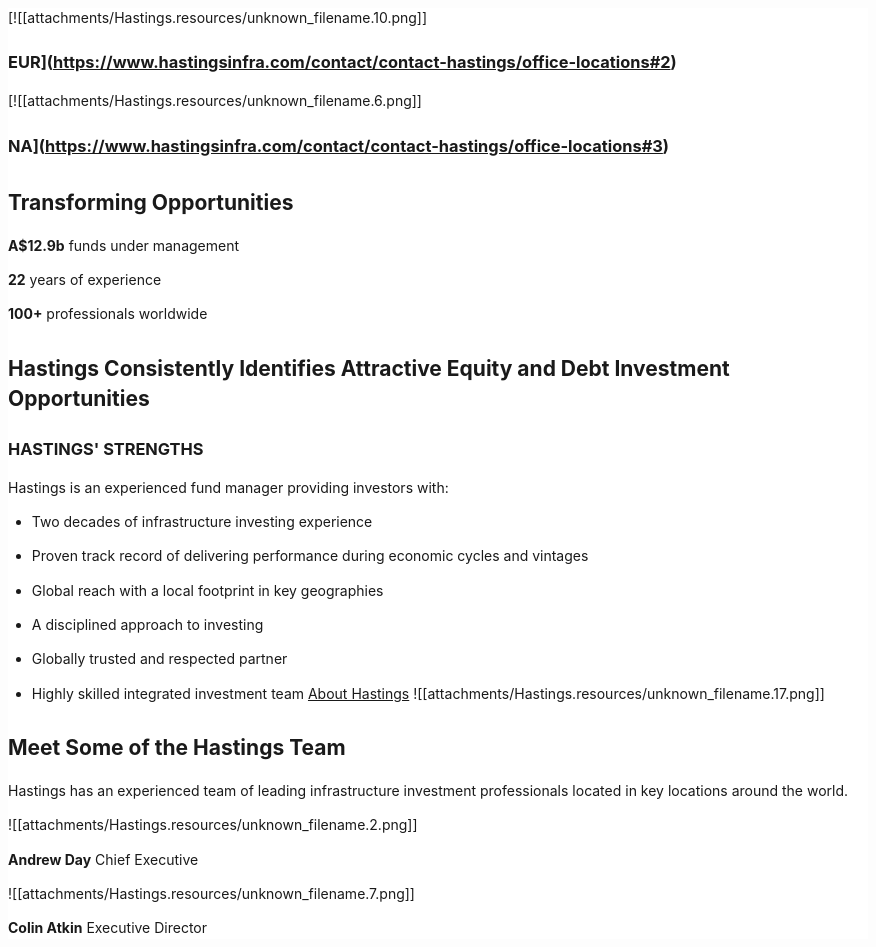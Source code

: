 [![[attachments/Hastings.resources/unknown_filename.10.png]]

### EUR](https://www.hastingsinfra.com/contact/contact-hastings/office-locations#2)

[![[attachments/Hastings.resources/unknown_filename.6.png]]

### NA](https://www.hastingsinfra.com/contact/contact-hastings/office-locations#3)

## Transforming Opportunities

**A$12.9b**
funds under management

**22**
years of experience

**100+**
professionals worldwide

## Hastings Consistently Identifies Attractive Equity and Debt Investment Opportunities

### HASTINGS' STRENGTHS

Hastings is an experienced fund manager providing investors with:

* Two decades of infrastructure investing experience

* Proven track record of delivering performance during economic cycles and vintages
* Global reach with a local footprint in key geographies
* A disciplined approach to investing
* Globally trusted and respected partner
* Highly skilled integrated investment team
[About Hastings](https://www.hastingsinfra.com/about/hastings-business/about-hastings)
![[attachments/Hastings.resources/unknown_filename.17.png]]

## Meet Some of the Hastings Team

Hastings has an experienced team of leading infrastructure investment professionals located in key locations around the world.

![[attachments/Hastings.resources/unknown_filename.2.png]]

**Andrew Day**
Chief Executive

![[attachments/Hastings.resources/unknown_filename.7.png]]

**Colin Atkin**
Executive Director
